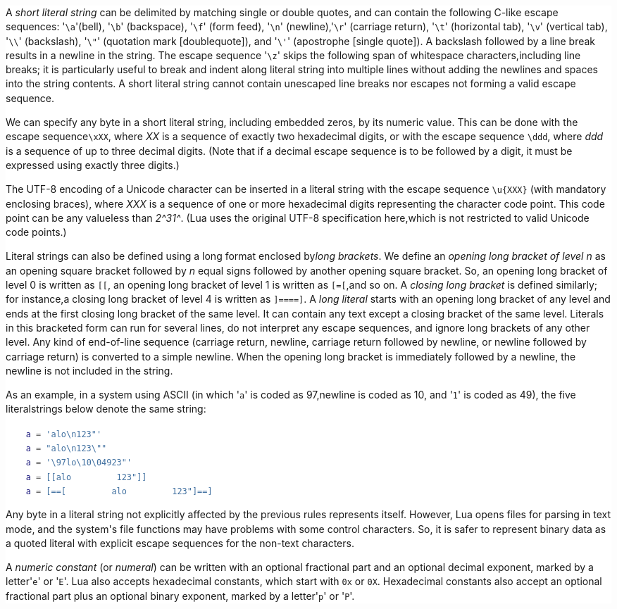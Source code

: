 A *short literal string* can be delimited by matching single or double quotes, and can contain the following C-like escape sequences: '`\a`'(bell), '`\b`' (backspace), '`\f`' (form feed), '`\n`' (newline),'`\r`' (carriage return), '`\t`' (horizontal tab), '`\v`' (vertical tab), '`\\`' (backslash), '`\"`' (quotation mark [doublequote]), and '`\'`' (apostrophe [single quote]). A backslash followed by a line break results in a newline in the string. The escape sequence '`\z`' skips the following span of whitespace characters,including line breaks; it is particularly useful to break and indent along literal string into multiple lines without adding the newlines and spaces into the string contents. A short literal string cannot contain unescaped line breaks nor escapes not forming a valid escape sequence.

We can specify any byte in a short literal string, including embedded zeros, by its numeric value. This can be done with the escape sequence`\xXX`, where *XX* is a sequence of exactly two hexadecimal digits, or with the escape sequence `\ddd`, where *ddd* is a sequence of up to three decimal digits. (Note that if a decimal escape sequence is to be followed by a digit, it must be expressed using exactly three digits.)

The UTF-8 encoding of a Unicode character can be inserted in a literal string with the escape sequence `\u{XXX}` (with mandatory enclosing braces), where *XXX* is a sequence of one or more hexadecimal digits representing the character code point. This code point can be any valueless than *2^31^*. (Lua uses the original UTF-8 specification here,which is not restricted to valid Unicode code points.)

Literal strings can also be defined using a long format enclosed by*long brackets*. We define an *opening long bracket of level *n** as an opening square bracket followed by *n* equal signs followed by another opening square bracket. So, an opening long bracket of level 0 is written as `[[`, an opening long bracket of level 1 is written as `[=[`,and so on. A *closing long bracket* is defined similarly; for instance,a closing long bracket of level 4 is written as `]====]`. A *long literal* starts with an opening long bracket of any level and ends at the first closing long bracket of the same level. It can contain any text except a closing bracket of the same level. Literals in this bracketed form can run for several lines, do not interpret any escape sequences, and ignore long brackets of any other level. Any kind of end-of-line sequence (carriage return, newline, carriage return followed by newline, or newline followed by carriage return) is converted to a simple newline. When the opening long bracket is immediately followed by a newline, the newline is not included in the string.

As an example, in a system using ASCII (in which '`a`' is coded as 97,newline is coded as 10, and '`1`' is coded as 49), the five literalstrings below denote the same string:

```lua
    a = 'alo\n123"'
    a = "alo\n123\""
    a = '\97lo\10\04923"'
    a = [[alo         123"]]
    a = [==[         alo         123"]==]
```

Any byte in a literal string not explicitly affected by the previous rules represents itself. However, Lua opens files for parsing in text mode, and the system's file functions may have problems with some control characters. So, it is safer to represent binary data as a quoted literal with explicit escape sequences for the non-text characters.

A *numeric constant* (or *numeral*) can be written with an optional fractional part and an optional decimal exponent, marked by a letter'`e`' or '`E`'. Lua also accepts hexadecimal constants, which start with `0x` or `0X`. Hexadecimal constants also accept an optional fractional part plus an optional binary exponent, marked by a letter'`p`' or '`P`'.
